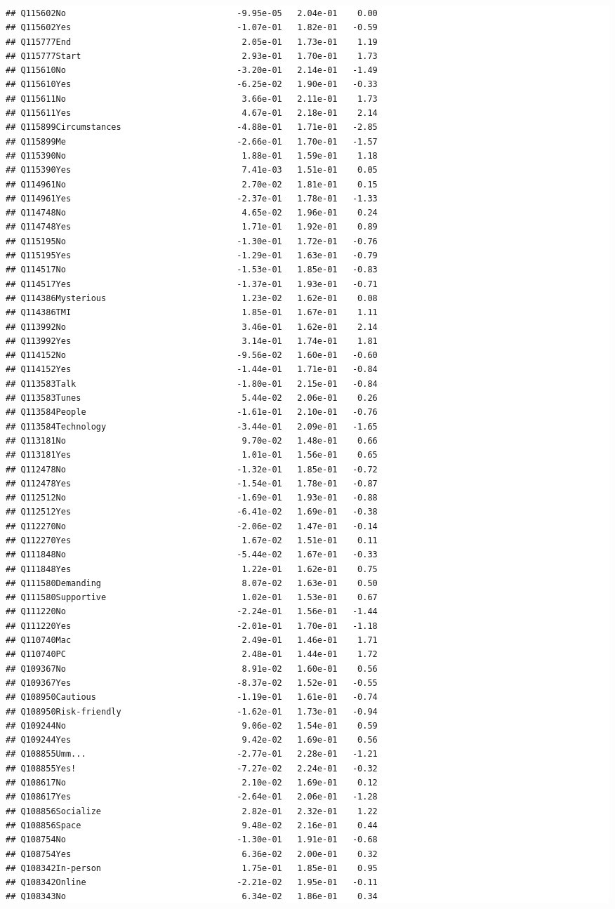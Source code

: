 ```
## Q115602No                                  -9.95e-05   2.04e-01    0.00
## Q115602Yes                                 -1.07e-01   1.82e-01   -0.59
## Q115777End                                  2.05e-01   1.73e-01    1.19
## Q115777Start                                2.93e-01   1.70e-01    1.73
## Q115610No                                  -3.20e-01   2.14e-01   -1.49
## Q115610Yes                                 -6.25e-02   1.90e-01   -0.33
## Q115611No                                   3.66e-01   2.11e-01    1.73
## Q115611Yes                                  4.67e-01   2.18e-01    2.14
## Q115899Circumstances                       -4.88e-01   1.71e-01   -2.85
## Q115899Me                                  -2.66e-01   1.70e-01   -1.57
## Q115390No                                   1.88e-01   1.59e-01    1.18
## Q115390Yes                                  7.41e-03   1.51e-01    0.05
## Q114961No                                   2.70e-02   1.81e-01    0.15
## Q114961Yes                                 -2.37e-01   1.78e-01   -1.33
## Q114748No                                   4.65e-02   1.96e-01    0.24
## Q114748Yes                                  1.71e-01   1.92e-01    0.89
## Q115195No                                  -1.30e-01   1.72e-01   -0.76
## Q115195Yes                                 -1.29e-01   1.63e-01   -0.79
## Q114517No                                  -1.53e-01   1.85e-01   -0.83
## Q114517Yes                                 -1.37e-01   1.93e-01   -0.71
## Q114386Mysterious                           1.23e-02   1.62e-01    0.08
## Q114386TMI                                  1.85e-01   1.67e-01    1.11
## Q113992No                                   3.46e-01   1.62e-01    2.14
## Q113992Yes                                  3.14e-01   1.74e-01    1.81
## Q114152No                                  -9.56e-02   1.60e-01   -0.60
## Q114152Yes                                 -1.44e-01   1.71e-01   -0.84
## Q113583Talk                                -1.80e-01   2.15e-01   -0.84
## Q113583Tunes                                5.44e-02   2.06e-01    0.26
## Q113584People                              -1.61e-01   2.10e-01   -0.76
## Q113584Technology                          -3.44e-01   2.09e-01   -1.65
## Q113181No                                   9.70e-02   1.48e-01    0.66
## Q113181Yes                                  1.01e-01   1.56e-01    0.65
## Q112478No                                  -1.32e-01   1.85e-01   -0.72
## Q112478Yes                                 -1.54e-01   1.78e-01   -0.87
## Q112512No                                  -1.69e-01   1.93e-01   -0.88
## Q112512Yes                                 -6.41e-02   1.69e-01   -0.38
## Q112270No                                  -2.06e-02   1.47e-01   -0.14
## Q112270Yes                                  1.67e-02   1.51e-01    0.11
## Q111848No                                  -5.44e-02   1.67e-01   -0.33
## Q111848Yes                                  1.22e-01   1.62e-01    0.75
## Q111580Demanding                            8.07e-02   1.63e-01    0.50
## Q111580Supportive                           1.02e-01   1.53e-01    0.67
## Q111220No                                  -2.24e-01   1.56e-01   -1.44
## Q111220Yes                                 -2.01e-01   1.70e-01   -1.18
## Q110740Mac                                  2.49e-01   1.46e-01    1.71
## Q110740PC                                   2.48e-01   1.44e-01    1.72
## Q109367No                                   8.91e-02   1.60e-01    0.56
## Q109367Yes                                 -8.37e-02   1.52e-01   -0.55
## Q108950Cautious                            -1.19e-01   1.61e-01   -0.74
## Q108950Risk-friendly                       -1.62e-01   1.73e-01   -0.94
## Q109244No                                   9.06e-02   1.54e-01    0.59
## Q109244Yes                                  9.42e-02   1.69e-01    0.56
## Q108855Umm...                              -2.77e-01   2.28e-01   -1.21
## Q108855Yes!                                -7.27e-02   2.24e-01   -0.32
## Q108617No                                   2.10e-02   1.69e-01    0.12
## Q108617Yes                                 -2.64e-01   2.06e-01   -1.28
## Q108856Socialize                            2.82e-01   2.32e-01    1.22
## Q108856Space                                9.48e-02   2.16e-01    0.44
## Q108754No                                  -1.30e-01   1.91e-01   -0.68
## Q108754Yes                                  6.36e-02   2.00e-01    0.32
## Q108342In-person                            1.75e-01   1.85e-01    0.95
## Q108342Online                              -2.21e-02   1.95e-01   -0.11
## Q108343No                                   6.34e-02   1.86e-01    0.34
```